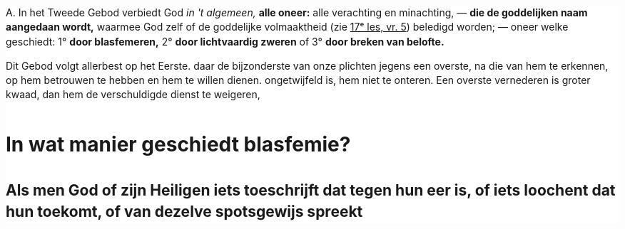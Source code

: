 A. In het Tweede Gebod verbiedt God *in 't algemeen,* **alle oneer:** alle verachting en minachting, — **die de goddelijken naam aangedaan wordt,** waarmee God zelf of de goddelijke volmaaktheid (zie [17ᵉ les, vr. 5](les-17.html#wat-verstaat-gij-door-de-naam-gods)) beledigd worden; — oneer welke geschiedt: 1° **door blasfemeren,** 2° **door lichtvaardig zweren** of 3° **door breken van belofte.**

Dit Gebod volgt allerbest op het Eerste. daar de bijzonderste van onze plichten jegens een overste, na die van hem te erkennen, op hem betrouwen te hebben en hem te willen dienen. ongetwijfeld is, hem niet te onteren. Een overste vernederen is groter kwaad, dan hem de verschuldigde dienst te weigeren,

# In wat manier geschiedt blasfemie?

## Als men God of zijn Heiligen iets toeschrijft dat tegen hun eer is, of iets loochent dat hun toekomt, of van dezelve spotsgewijs spreekt

<span class=marginnote>